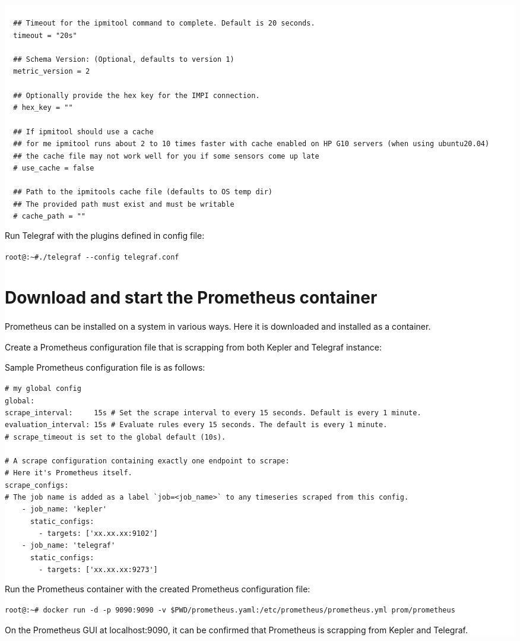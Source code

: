 ```

  ## Timeout for the ipmitool command to complete. Default is 20 seconds.
  timeout = "20s"

  ## Schema Version: (Optional, defaults to version 1)
  metric_version = 2

  ## Optionally provide the hex key for the IMPI connection.
  # hex_key = ""

  ## If ipmitool should use a cache
  ## for me ipmitool runs about 2 to 10 times faster with cache enabled on HP G10 servers (when using ubuntu20.04)
  ## the cache file may not work well for you if some sensors come up late
  # use_cache = false

  ## Path to the ipmitools cache file (defaults to OS temp dir)
  ## The provided path must exist and must be writable
  # cache_path = ""

```
Run Telegraf with the plugins defined in config file:
```
root@:~#./telegraf --config telegraf.conf
```

Download and start the Prometheus container
==========================================================

Prometheus can be installed on a system in various ways. Here it is
downloaded and installed as a container.

Create a Prometheus configuration file that is scrapping from both
Kepler and Telegraf instance:

Sample Prometheus configuration file is as follows:
```
# my global config
global:
scrape_interval:     15s # Set the scrape interval to every 15 seconds. Default is every 1 minute.
evaluation_interval: 15s # Evaluate rules every 15 seconds. The default is every 1 minute.
# scrape_timeout is set to the global default (10s).

# A scrape configuration containing exactly one endpoint to scrape:
# Here it's Prometheus itself.
scrape_configs:
# The job name is added as a label `job=<job_name>` to any timeseries scraped from this config.
	- job_name: 'kepler'
	  static_configs:
		- targets: ['xx.xx.xx:9102'] 
	- job_name: 'telegraf'
	  static_configs:
		- targets: ['xx.xx.xx:9273']

```
Run the Prometheus container with the created Prometheus configuration file:
```
root@:~# docker run -d -p 9090:9090 -v $PWD/prometheus.yaml:/etc/prometheus/prometheus.yml prom/prometheus
```
On the Prometheus GUI at localhost:9090, it can be confirmed that Prometheus is scrapping from Kepler and Telegraf.
